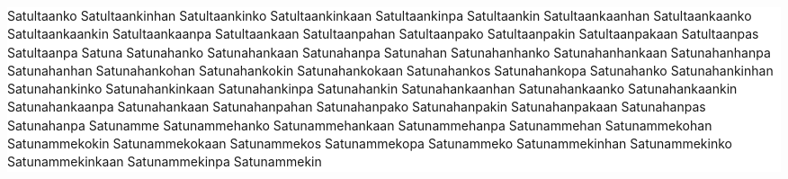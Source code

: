 Satultaanko
Satultaankinhan
Satultaankinko
Satultaankinkaan
Satultaankinpa
Satultaankin
Satultaankaanhan
Satultaankaanko
Satultaankaankin
Satultaankaanpa
Satultaankaan
Satultaanpahan
Satultaanpako
Satultaanpakin
Satultaanpakaan
Satultaanpas
Satultaanpa
Satuna
Satunahanko
Satunahankaan
Satunahanpa
Satunahan
Satunahanhanko
Satunahanhankaan
Satunahanhanpa
Satunahanhan
Satunahankohan
Satunahankokin
Satunahankokaan
Satunahankos
Satunahankopa
Satunahanko
Satunahankinhan
Satunahankinko
Satunahankinkaan
Satunahankinpa
Satunahankin
Satunahankaanhan
Satunahankaanko
Satunahankaankin
Satunahankaanpa
Satunahankaan
Satunahanpahan
Satunahanpako
Satunahanpakin
Satunahanpakaan
Satunahanpas
Satunahanpa
Satunamme
Satunammehanko
Satunammehankaan
Satunammehanpa
Satunammehan
Satunammekohan
Satunammekokin
Satunammekokaan
Satunammekos
Satunammekopa
Satunammeko
Satunammekinhan
Satunammekinko
Satunammekinkaan
Satunammekinpa
Satunammekin